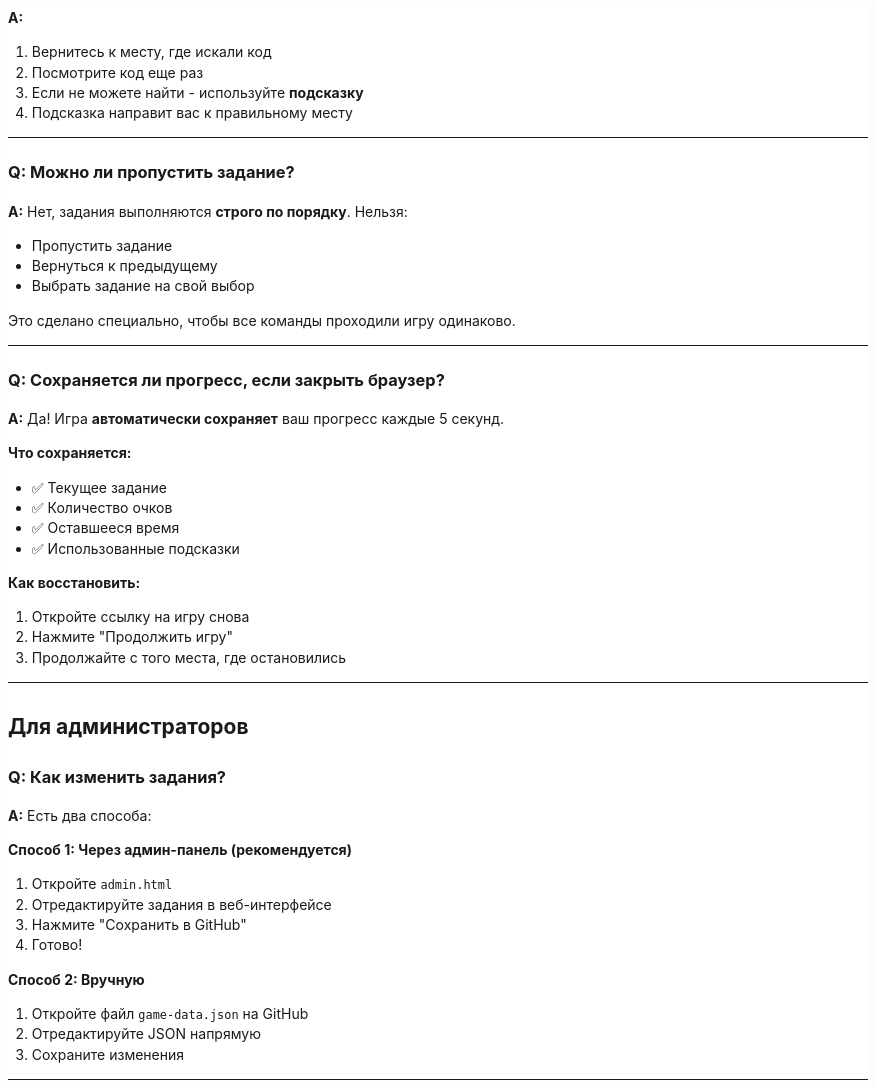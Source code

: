 **A:** 
1. Вернитесь к месту, где искали код
2. Посмотрите код еще раз
3. Если не можете найти - используйте **подсказку**
4. Подсказка направит вас к правильному месту

---

### Q: Можно ли пропустить задание?

**A:** Нет, задания выполняются **строго по порядку**. Нельзя:
- Пропустить задание
- Вернуться к предыдущему
- Выбрать задание на свой выбор

Это сделано специально, чтобы все команды проходили игру одинаково.

---

### Q: Сохраняется ли прогресс, если закрыть браузер?

**A:** Да! Игра **автоматически сохраняет** ваш прогресс каждые 5 секунд.

**Что сохраняется:**
- ✅ Текущее задание
- ✅ Количество очков
- ✅ Оставшееся время
- ✅ Использованные подсказки

**Как восстановить:**
1. Откройте ссылку на игру снова
2. Нажмите "Продолжить игру"
3. Продолжайте с того места, где остановились

---

## Для администраторов

### Q: Как изменить задания?

**A:** Есть два способа:

**Способ 1: Через админ-панель (рекомендуется)**
1. Откройте `admin.html`
2. Отредактируйте задания в веб-интерфейсе
3. Нажмите "Сохранить в GitHub"
4. Готово!

**Способ 2: Вручную**
1. Откройте файл `game-data.json` на GitHub
2. Отредактируйте JSON напрямую
3. Сохраните изменения

---
